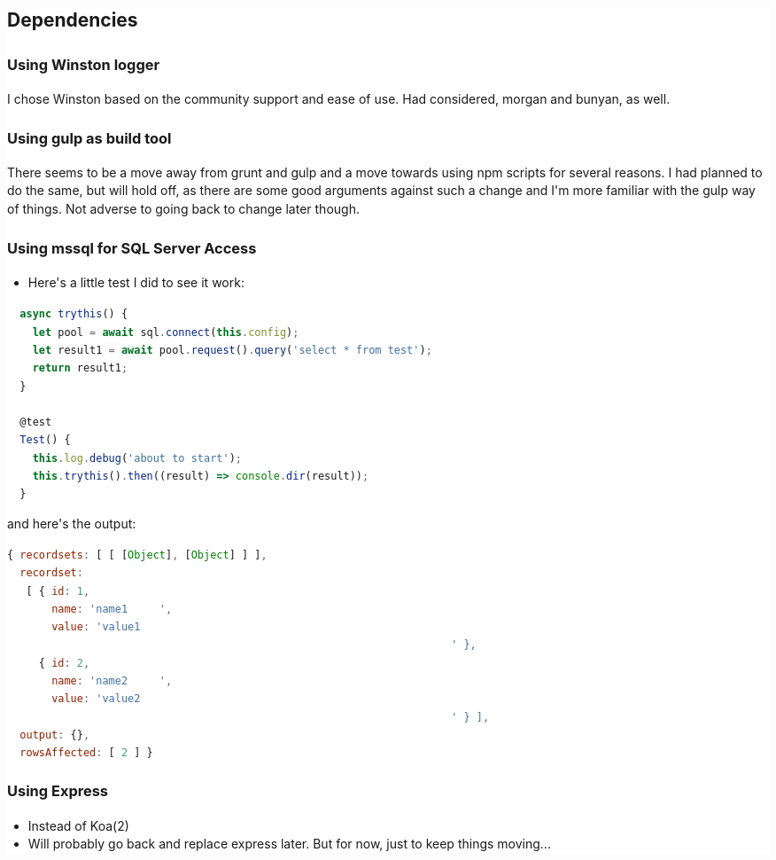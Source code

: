 
## Dependencies

### Using Winston logger

I chose Winston based on the community support and ease of use. Had considered, morgan and bunyan, as well.

### Using gulp as build tool

There seems to be a move away from grunt and gulp and a move towards using npm scripts for several reasons. I had planned to do the same, but will hold off, as there are some good arguments against such a change and I'm more familiar with the gulp way of things. Not adverse to going back to change later though.

### Using mssql for SQL Server Access

* Here's a little test I did to see it work:

```javascript
  async trythis() {
    let pool = await sql.connect(this.config);
    let result1 = await pool.request().query('select * from test');
    return result1;
  }

  @test
  Test() {
    this.log.debug('about to start');
    this.trythis().then((result) => console.dir(result));
  }
```

and here's the output:

```javascript
{ recordsets: [ [ [Object], [Object] ] ],
  recordset:
   [ { id: 1,
       name: 'name1     ',
       value: 'value1
                                                                      ' },
     { id: 2,
       name: 'name2     ',
       value: 'value2
                                                                      ' } ],
  output: {},
  rowsAffected: [ 2 ] }
```

### Using Express
* Instead of Koa(2)
* Will probably go back and replace express later. But for now, just to keep things moving...
